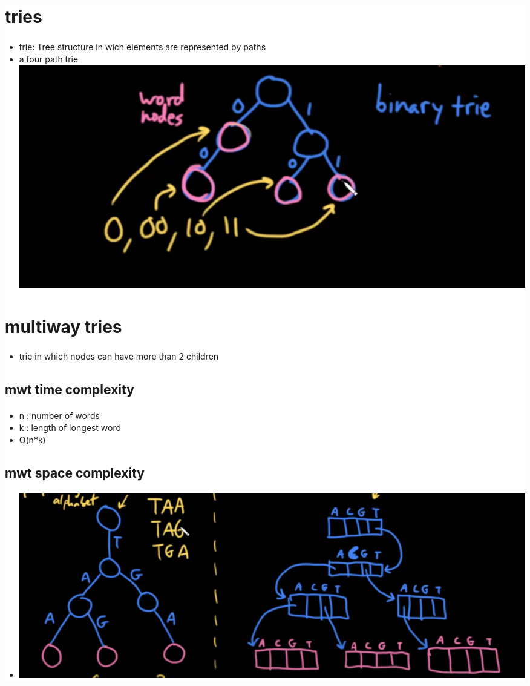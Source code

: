 
# tries
- trie: Tree structure in wich elements are represented by  paths
- a four path trie
![picture 1](images/9769ec850f0ee9003373fa1768d3accc555f3b5bce7e47171864b5a8202d9888.png)  

# multiway tries
- trie in which nodes can have more than 2 children

## mwt time complexity
- n : number of words
- k : length of longest word
- O(n*k)


## mwt space complexity
- ![picture 2](images/f654c20cbf35405c5eaf5fbaeebc033ba80a9e9415e5ce7b327a1b2803494b96.png)  
